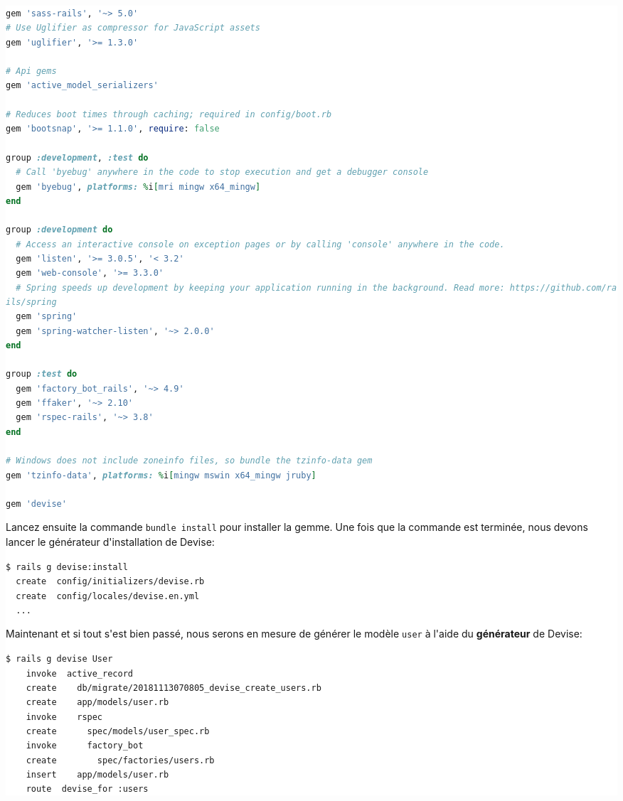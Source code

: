 ~~~ruby
gem 'sass-rails', '~> 5.0'
# Use Uglifier as compressor for JavaScript assets
gem 'uglifier', '>= 1.3.0'

# Api gems
gem 'active_model_serializers'

# Reduces boot times through caching; required in config/boot.rb
gem 'bootsnap', '>= 1.1.0', require: false

group :development, :test do
  # Call 'byebug' anywhere in the code to stop execution and get a debugger console
  gem 'byebug', platforms: %i[mri mingw x64_mingw]
end

group :development do
  # Access an interactive console on exception pages or by calling 'console' anywhere in the code.
  gem 'listen', '>= 3.0.5', '< 3.2'
  gem 'web-console', '>= 3.3.0'
  # Spring speeds up development by keeping your application running in the background. Read more: https://github.com/rails/spring
  gem 'spring'
  gem 'spring-watcher-listen', '~> 2.0.0'
end

group :test do
  gem 'factory_bot_rails', '~> 4.9'
  gem 'ffaker', '~> 2.10'
  gem 'rspec-rails', '~> 3.8'
end

# Windows does not include zoneinfo files, so bundle the tzinfo-data gem
gem 'tzinfo-data', platforms: %i[mingw mswin x64_mingw jruby]

gem 'devise'
~~~

Lancez ensuite la commande `bundle install` pour installer la gemme. Une fois que la commande est terminée, nous devons lancer le générateur d'installation de Devise:

~~~bash
$ rails g devise:install
  create  config/initializers/devise.rb
  create  config/locales/devise.en.yml
  ...
~~~

Maintenant et si tout s'est bien passé, nous serons en mesure de générer le modèle `user` à l'aide du **générateur** de Devise:

~~~bash
$ rails g devise User
    invoke  active_record
    create    db/migrate/20181113070805_devise_create_users.rb
    create    app/models/user.rb
    invoke    rspec
    create      spec/models/user_spec.rb
    invoke      factory_bot
    create        spec/factories/users.rb
    insert    app/models/user.rb
    route  devise_for :users
~~~
